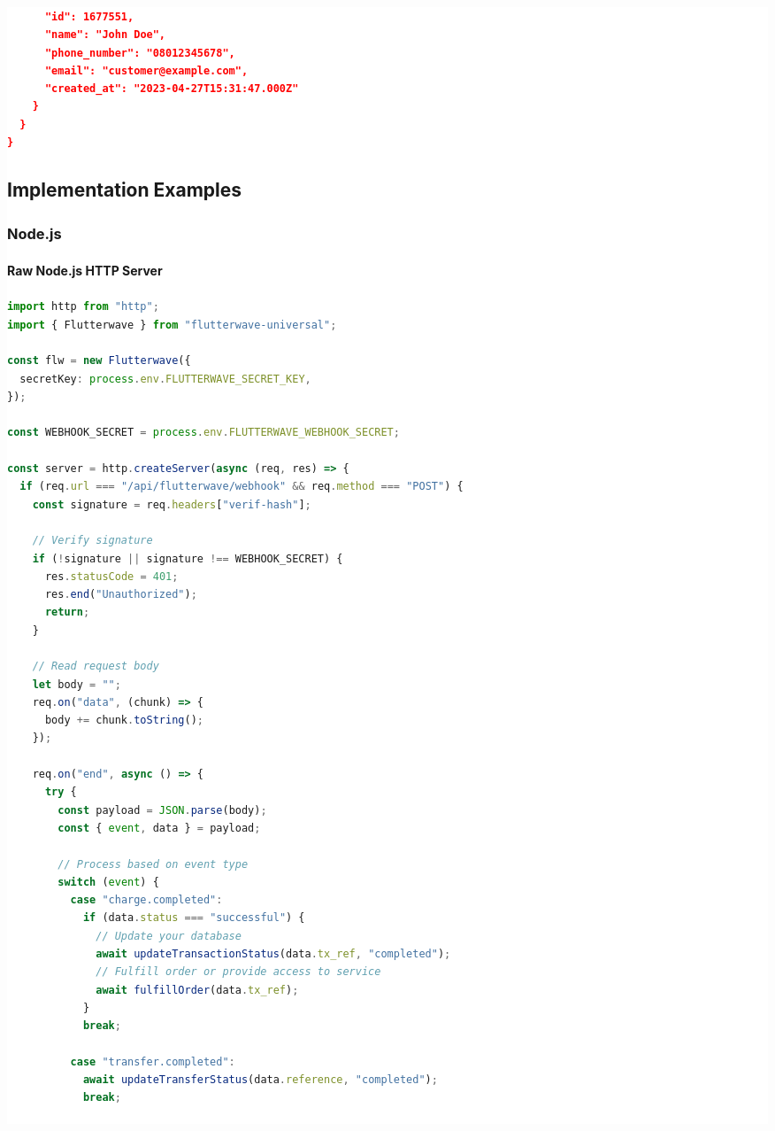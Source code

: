 ```json
      "id": 1677551,
      "name": "John Doe",
      "phone_number": "08012345678",
      "email": "customer@example.com",
      "created_at": "2023-04-27T15:31:47.000Z"
    }
  }
}
```

## Implementation Examples

### Node.js

#### Raw Node.js HTTP Server

```typescript
import http from "http";
import { Flutterwave } from "flutterwave-universal";

const flw = new Flutterwave({
  secretKey: process.env.FLUTTERWAVE_SECRET_KEY,
});

const WEBHOOK_SECRET = process.env.FLUTTERWAVE_WEBHOOK_SECRET;

const server = http.createServer(async (req, res) => {
  if (req.url === "/api/flutterwave/webhook" && req.method === "POST") {
    const signature = req.headers["verif-hash"];
    
    // Verify signature
    if (!signature || signature !== WEBHOOK_SECRET) {
      res.statusCode = 401;
      res.end("Unauthorized");
      return;
    }

    // Read request body
    let body = "";
    req.on("data", (chunk) => {
      body += chunk.toString();
    });

    req.on("end", async () => {
      try {
        const payload = JSON.parse(body);
        const { event, data } = payload;

        // Process based on event type
        switch (event) {
          case "charge.completed":
            if (data.status === "successful") {
              // Update your database
              await updateTransactionStatus(data.tx_ref, "completed");
              // Fulfill order or provide access to service
              await fulfillOrder(data.tx_ref);
            }
            break;
          
          case "transfer.completed":
            await updateTransferStatus(data.reference, "completed");
            break;
          
```